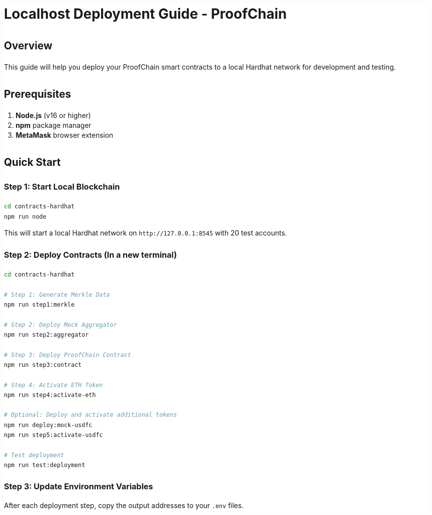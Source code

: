 # Localhost Deployment Guide - ProofChain

## Overview

This guide will help you deploy your ProofChain smart contracts to a local Hardhat network for development and testing.

## Prerequisites

1. **Node.js** (v16 or higher)
2. **npm** package manager
3. **MetaMask** browser extension

## Quick Start

### Step 1: Start Local Blockchain
```bash
cd contracts-hardhat
npm run node
```
This will start a local Hardhat network on `http://127.0.0.1:8545` with 20 test accounts.

### Step 2: Deploy Contracts (In a new terminal)
```bash
cd contracts-hardhat

# Step 1: Generate Merkle Data
npm run step1:merkle

# Step 2: Deploy Mock Aggregator  
npm run step2:aggregator

# Step 3: Deploy ProofChain Contract
npm run step3:contract

# Step 4: Activate ETH Token
npm run step4:activate-eth

# Optional: Deploy and activate additional tokens
npm run deploy:mock-usdfc
npm run step5:activate-usdfc

# Test deployment
npm run test:deployment
```

### Step 3: Update Environment Variables
After each deployment step, copy the output addresses to your `.env` files.
